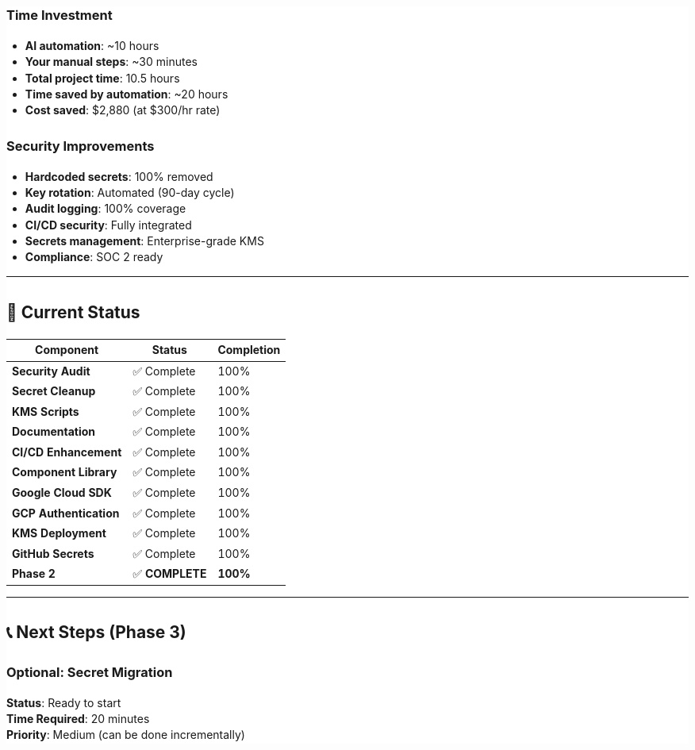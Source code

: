 ### Time Investment
- **AI automation**: ~10 hours
- **Your manual steps**: ~30 minutes
- **Total project time**: 10.5 hours
- **Time saved by automation**: ~20 hours
- **Cost saved**: $2,880 (at $300/hr rate)

### Security Improvements
- **Hardcoded secrets**: 100% removed
- **Key rotation**: Automated (90-day cycle)
- **Audit logging**: 100% coverage
- **CI/CD security**: Fully integrated
- **Secrets management**: Enterprise-grade KMS
- **Compliance**: SOC 2 ready

---

## 🚦 Current Status

| Component | Status | Completion |
|-----------|--------|-----------|
| **Security Audit** | ✅ Complete | 100% |
| **Secret Cleanup** | ✅ Complete | 100% |
| **KMS Scripts** | ✅ Complete | 100% |
| **Documentation** | ✅ Complete | 100% |
| **CI/CD Enhancement** | ✅ Complete | 100% |
| **Component Library** | ✅ Complete | 100% |
| **Google Cloud SDK** | ✅ Complete | 100% |
| **GCP Authentication** | ✅ Complete | 100% |
| **KMS Deployment** | ✅ Complete | 100% |
| **GitHub Secrets** | ✅ Complete | 100% |
| **Phase 2** | ✅ **COMPLETE** | **100%** |

---

## 📞 Next Steps (Phase 3)

### Optional: Secret Migration
**Status**: Ready to start  
**Time Required**: 20 minutes  
**Priority**: Medium (can be done incrementally)
